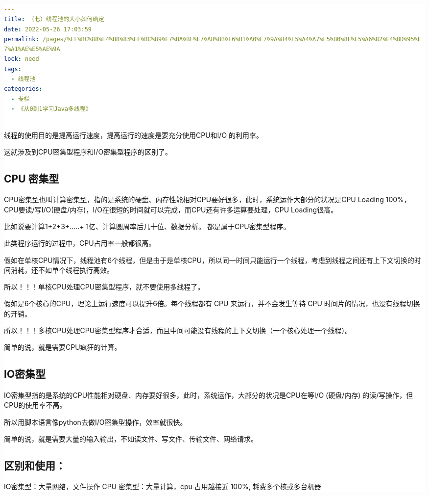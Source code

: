 ```yaml
---
title: （七）线程池的大小如何确定
date: 2022-05-26 17:03:59
permalink: /pages/%EF%BC%88%E4%B8%83%EF%BC%89%E7%BA%BF%E7%A8%8B%E6%B1%A0%E7%9A%84%E5%A4%A7%E5%B0%8F%E5%A6%82%E4%BD%95%E7%A1%AE%E5%AE%9A
lock: need
tags: 
  - 线程池
categories: 
  - 专栏
  - 《从0到1学习Java多线程》
---
```


线程的使用目的是提高运行速度，提高运行的速度是要充分使用CPU和I/O 的利用率。

这就涉及到CPU密集型程序和I/O密集型程序的区别了。


## CPU 密集型
CPU密集型也叫计算密集型，指的是系统的硬盘、内存性能相对CPU要好很多，此时，系统运作大部分的状况是CPU Loading 100%，CPU要读/写I/O(硬盘/内存)，I/O在很短的时间就可以完成，而CPU还有许多运算要处理，CPU Loading很高。

比如说要计算1+2+3+.....+ 1亿、计算圆周率后几十位、数据分析。
都是属于CPU密集型程序。

此类程序运行的过程中，CPU占用率一般都很高。


假如在单核CPU情况下，线程池有6个线程，但是由于是单核CPU，所以同一时间只能运行一个线程，考虑到线程之间还有上下文切换的时间消耗，还不如单个线程执行高效。


所以！！！单核CPU处理CPU密集型程序，就不要使用多线程了。

假如是6个核心的CPU，理论上运行速度可以提升6倍。每个线程都有 CPU 来运行，并不会发生等待 CPU 时间片的情况，也没有线程切换的开销。

所以！！！多核CPU处理CPU密集型程序才合适，而且中间可能没有线程的上下文切换（一个核心处理一个线程）。



简单的说，就是需要CPU疯狂的计算。



## IO密集型

IO密集型指的是系统的CPU性能相对硬盘、内存要好很多，此时，系统运作，大部分的状况是CPU在等I/O (硬盘/内存) 的读/写操作，但CPU的使用率不高。

所以用脚本语言像python去做I/O密集型操作，效率就很快。

简单的说，就是需要大量的输入输出，不如读文件、写文件、传输文件、网络请求。

## 区别和使用：

IO密集型：大量网络，文件操作
CPU 密集型：大量计算，cpu 占用越接近 100%, 耗费多个核或多台机器
